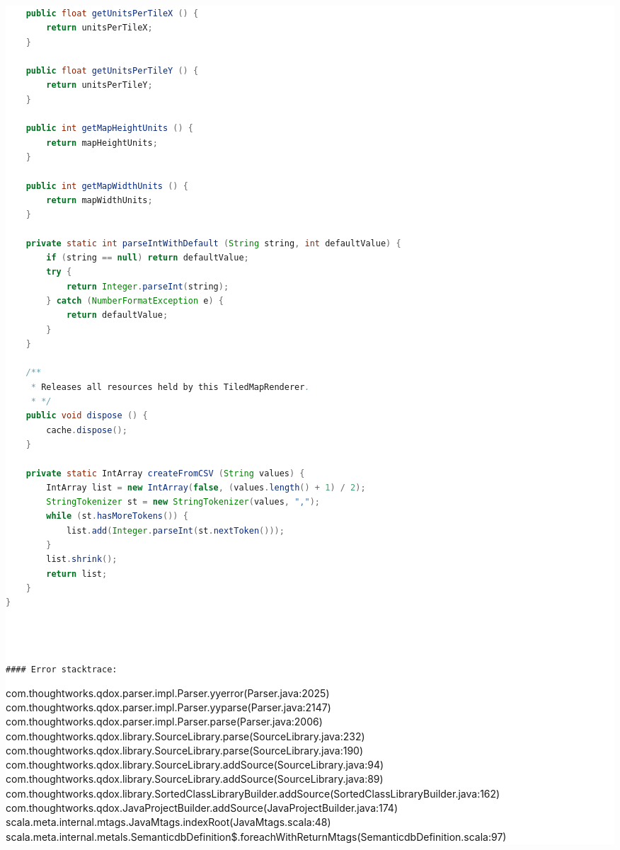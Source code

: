 ```java
	public float getUnitsPerTileX () {
		return unitsPerTileX;
	}

	public float getUnitsPerTileY () {
		return unitsPerTileY;
	}

	public int getMapHeightUnits () {
		return mapHeightUnits;
	}

	public int getMapWidthUnits () {
		return mapWidthUnits;
	}

	private static int parseIntWithDefault (String string, int defaultValue) {
		if (string == null) return defaultValue;
		try {
			return Integer.parseInt(string);
		} catch (NumberFormatException e) {
			return defaultValue;
		}
	}

	/**
	 * Releases all resources held by this TiledMapRenderer.
	 * */
	public void dispose () {
		cache.dispose();
	}

	private static IntArray createFromCSV (String values) {
		IntArray list = new IntArray(false, (values.length() + 1) / 2);
		StringTokenizer st = new StringTokenizer(values, ",");
		while (st.hasMoreTokens()) {
			list.add(Integer.parseInt(st.nextToken()));
		}
		list.shrink();
		return list;
	}
}
```

```



#### Error stacktrace:

```
com.thoughtworks.qdox.parser.impl.Parser.yyerror(Parser.java:2025)
	com.thoughtworks.qdox.parser.impl.Parser.yyparse(Parser.java:2147)
	com.thoughtworks.qdox.parser.impl.Parser.parse(Parser.java:2006)
	com.thoughtworks.qdox.library.SourceLibrary.parse(SourceLibrary.java:232)
	com.thoughtworks.qdox.library.SourceLibrary.parse(SourceLibrary.java:190)
	com.thoughtworks.qdox.library.SourceLibrary.addSource(SourceLibrary.java:94)
	com.thoughtworks.qdox.library.SourceLibrary.addSource(SourceLibrary.java:89)
	com.thoughtworks.qdox.library.SortedClassLibraryBuilder.addSource(SortedClassLibraryBuilder.java:162)
	com.thoughtworks.qdox.JavaProjectBuilder.addSource(JavaProjectBuilder.java:174)
	scala.meta.internal.mtags.JavaMtags.indexRoot(JavaMtags.scala:48)
	scala.meta.internal.metals.SemanticdbDefinition$.foreachWithReturnMtags(SemanticdbDefinition.scala:97)